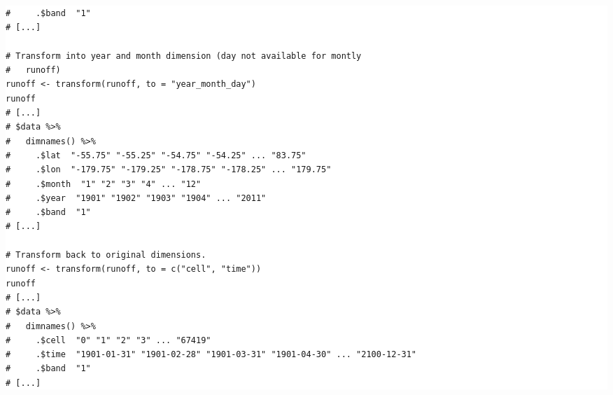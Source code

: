     #     .$band  "1"
    # [...]
    
    # Transform into year and month dimension (day not available for montly
    #   runoff)
    runoff <- transform(runoff, to = "year_month_day")
    runoff
    # [...]
    # $data %>%
    #   dimnames() %>%
    #     .$lat  "-55.75" "-55.25" "-54.75" "-54.25" ... "83.75"
    #     .$lon  "-179.75" "-179.25" "-178.75" "-178.25" ... "179.75"
    #     .$month  "1" "2" "3" "4" ... "12"
    #     .$year  "1901" "1902" "1903" "1904" ... "2011"
    #     .$band  "1"
    # [...]
    
    # Transform back to original dimensions.
    runoff <- transform(runoff, to = c("cell", "time"))
    runoff
    # [...]
    # $data %>%
    #   dimnames() %>%
    #     .$cell  "0" "1" "2" "3" ... "67419"
    #     .$time  "1901-01-31" "1901-02-28" "1901-03-31" "1901-04-30" ... "2100-12-31"
    #     .$band  "1"
    # [...]
